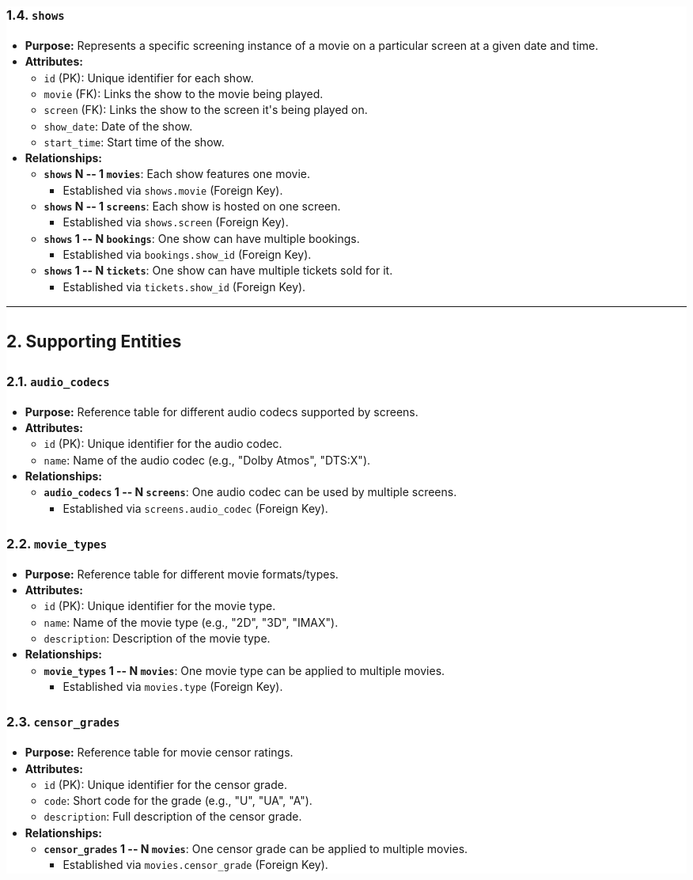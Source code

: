 ### 1.4. `shows`
* **Purpose:** Represents a specific screening instance of a movie on a particular screen at a given date and time.
* **Attributes:**
    * `id` (PK): Unique identifier for each show.
    * `movie` (FK): Links the show to the movie being played.
    * `screen` (FK): Links the show to the screen it's being played on.
    * `show_date`: Date of the show.
    * `start_time`: Start time of the show.
* **Relationships:**
    * **`shows` N -- 1 `movies`**: Each show features one movie.
        * Established via `shows.movie` (Foreign Key).
    * **`shows` N -- 1 `screens`**: Each show is hosted on one screen.
        * Established via `shows.screen` (Foreign Key).
    * **`shows` 1 -- N `bookings`**: One show can have multiple bookings.
        * Established via `bookings.show_id` (Foreign Key).
    * **`shows` 1 -- N `tickets`**: One show can have multiple tickets sold for it.
        * Established via `tickets.show_id` (Foreign Key).

---

## 2. Supporting Entities

### 2.1. `audio_codecs`
* **Purpose:** Reference table for different audio codecs supported by screens.
* **Attributes:**
    * `id` (PK): Unique identifier for the audio codec.
    * `name`: Name of the audio codec (e.g., "Dolby Atmos", "DTS:X").
* **Relationships:**
    * **`audio_codecs` 1 -- N `screens`**: One audio codec can be used by multiple screens.
        * Established via `screens.audio_codec` (Foreign Key).

### 2.2. `movie_types`
* **Purpose:** Reference table for different movie formats/types.
* **Attributes:**
    * `id` (PK): Unique identifier for the movie type.
    * `name`: Name of the movie type (e.g., "2D", "3D", "IMAX").
    * `description`: Description of the movie type.
* **Relationships:**
    * **`movie_types` 1 -- N `movies`**: One movie type can be applied to multiple movies.
        * Established via `movies.type` (Foreign Key).

### 2.3. `censor_grades`
* **Purpose:** Reference table for movie censor ratings.
* **Attributes:**
    * `id` (PK): Unique identifier for the censor grade.
    * `code`: Short code for the grade (e.g., "U", "UA", "A").
    * `description`: Full description of the censor grade.
* **Relationships:**
    * **`censor_grades` 1 -- N `movies`**: One censor grade can be applied to multiple movies.
        * Established via `movies.censor_grade` (Foreign Key).

